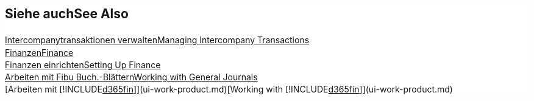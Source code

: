 ## <a name="see-also"></a><span data-ttu-id="a7589-200">Siehe auch</span><span class="sxs-lookup"><span data-stu-id="a7589-200">See Also</span></span>
[<span data-ttu-id="a7589-201">Intercompanytransaktionen verwalten</span><span class="sxs-lookup"><span data-stu-id="a7589-201">Managing Intercompany Transactions</span></span>](intercompany-manage.md)  
[<span data-ttu-id="a7589-202">Finanzen</span><span class="sxs-lookup"><span data-stu-id="a7589-202">Finance</span></span>](finance.md)  
[<span data-ttu-id="a7589-203">Finanzen einrichten</span><span class="sxs-lookup"><span data-stu-id="a7589-203">Setting Up Finance</span></span>](finance-setup-finance.md)  
[<span data-ttu-id="a7589-204">Arbeiten mit Fibu Buch.-Blättern</span><span class="sxs-lookup"><span data-stu-id="a7589-204">Working with General Journals</span></span>](ui-work-general-journals.md)  
<span data-ttu-id="a7589-205">[Arbeiten mit [!INCLUDE[d365fin](includes/d365fin_md.md)]](ui-work-product.md)</span><span class="sxs-lookup"><span data-stu-id="a7589-205">[Working with [!INCLUDE[d365fin](includes/d365fin_md.md)]](ui-work-product.md)</span></span>
